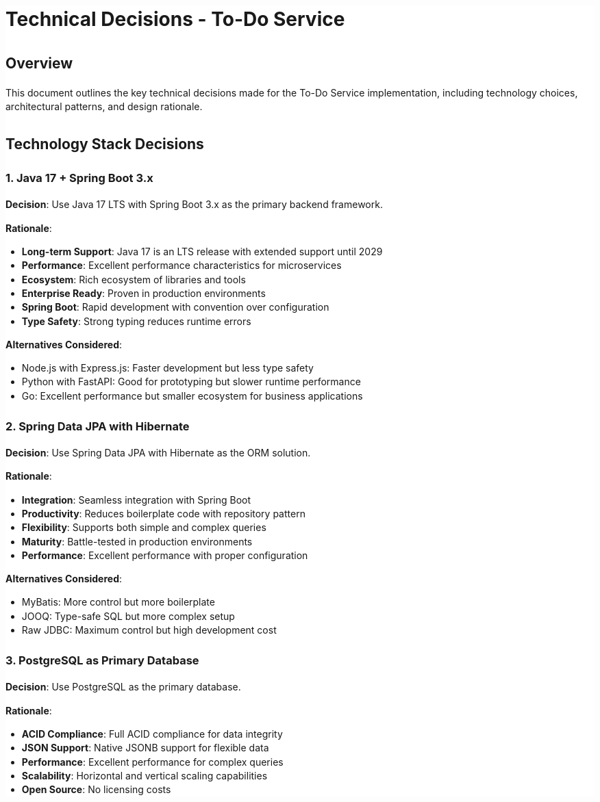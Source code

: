 # Technical Decisions - To-Do Service

## Overview

This document outlines the key technical decisions made for the To-Do Service implementation, including technology choices, architectural patterns, and design rationale.

## Technology Stack Decisions

### 1. Java 17 + Spring Boot 3.x

**Decision**: Use Java 17 LTS with Spring Boot 3.x as the primary backend framework.

**Rationale**:
- **Long-term Support**: Java 17 is an LTS release with extended support until 2029
- **Performance**: Excellent performance characteristics for microservices
- **Ecosystem**: Rich ecosystem of libraries and tools
- **Enterprise Ready**: Proven in production environments
- **Spring Boot**: Rapid development with convention over configuration
- **Type Safety**: Strong typing reduces runtime errors

**Alternatives Considered**:
- Node.js with Express.js: Faster development but less type safety
- Python with FastAPI: Good for prototyping but slower runtime performance
- Go: Excellent performance but smaller ecosystem for business applications

### 2. Spring Data JPA with Hibernate

**Decision**: Use Spring Data JPA with Hibernate as the ORM solution.

**Rationale**:
- **Integration**: Seamless integration with Spring Boot
- **Productivity**: Reduces boilerplate code with repository pattern
- **Flexibility**: Supports both simple and complex queries
- **Maturity**: Battle-tested in production environments
- **Performance**: Excellent performance with proper configuration

**Alternatives Considered**:
- MyBatis: More control but more boilerplate
- JOOQ: Type-safe SQL but more complex setup
- Raw JDBC: Maximum control but high development cost

### 3. PostgreSQL as Primary Database

**Decision**: Use PostgreSQL as the primary database.

**Rationale**:
- **ACID Compliance**: Full ACID compliance for data integrity
- **JSON Support**: Native JSONB support for flexible data
- **Performance**: Excellent performance for complex queries
- **Scalability**: Horizontal and vertical scaling capabilities
- **Open Source**: No licensing costs
